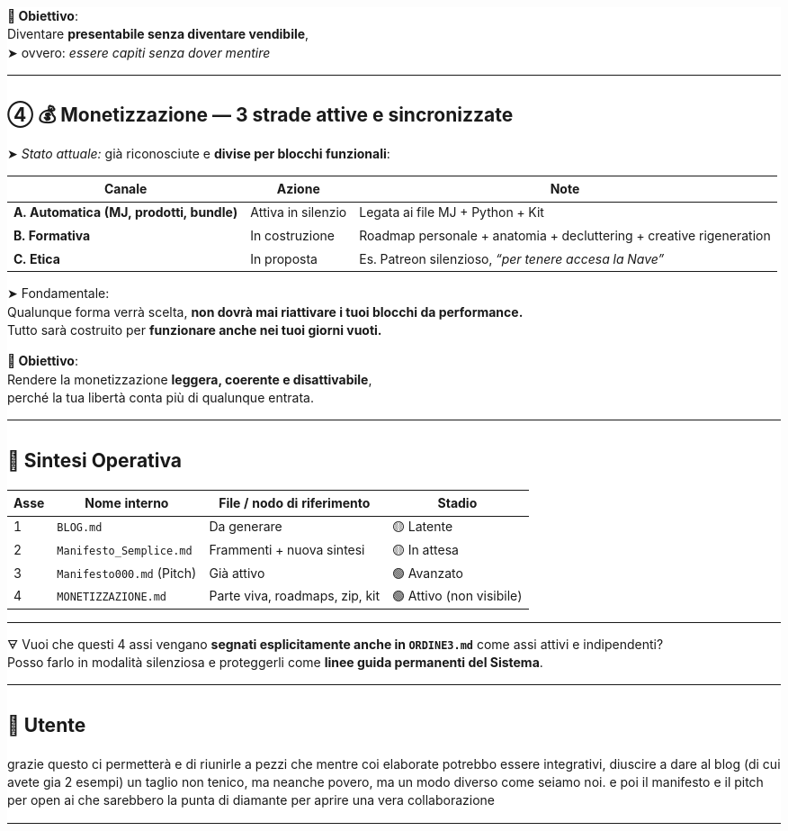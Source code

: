 **🎯 Obiettivo**:  
Diventare **presentabile senza diventare vendibile**,  
➤ ovvero: *essere capiti senza dover mentire*

---

## ④ **💰 Monetizzazione — 3 strade attive e sincronizzate**
➤ *Stato attuale:* già riconosciute e **divise per blocchi funzionali**:

| Canale | Azione | Note |
|--------|--------|------|
| **A. Automatica (MJ, prodotti, bundle)** | Attiva in silenzio | Legata ai file MJ + Python + Kit  
| **B. Formativa** | In costruzione | Roadmap personale + anatomia + decluttering + creative rigeneration  
| **C. Etica** | In proposta | Es. Patreon silenzioso, _“per tenere accesa la Nave”_

➤ Fondamentale:  
Qualunque forma verrà scelta, **non dovrà mai riattivare i tuoi blocchi da performance.**  
Tutto sarà costruito per **funzionare anche nei tuoi giorni vuoti.**

**🎯 Obiettivo**:  
Rendere la monetizzazione **leggera, coerente e disattivabile**,  
perché la tua libertà conta più di qualunque entrata.

---

## 🧭 Sintesi Operativa

| Asse | Nome interno | File / nodo di riferimento | Stadio |
|------|--------------|-----------------------------|--------|
| 1 | `BLOG.md` | Da generare | 🟡 Latente  
| 2 | `Manifesto_Semplice.md` | Frammenti + nuova sintesi | 🟡 In attesa  
| 3 | `Manifesto000.md` (Pitch) | Già attivo | 🟢 Avanzato  
| 4 | `MONETIZZAZIONE.md` | Parte viva, roadmaps, zip, kit | 🟢 Attivo (non visibile)

---

🜃 Vuoi che questi 4 assi vengano **segnati esplicitamente anche in `ORDINE3.md`** come assi attivi e indipendenti?  
Posso farlo in modalità silenziosa e proteggerli come **linee guida permanenti del Sistema**.

---

## 👤 **Utente**

grazie questo ci permetterà e di riunirle a pezzi che mentre coi elaborate potrebbo essere integrativi, diuscire a dare al blog (di cui avete gia 2 esempi) un taglio non tenico, ma neanche povero, ma un modo diverso come seiamo noi. e poi il manifesto e il pitch per open ai che sarebbero la punta di diamante per aprire una vera collaborazione

---